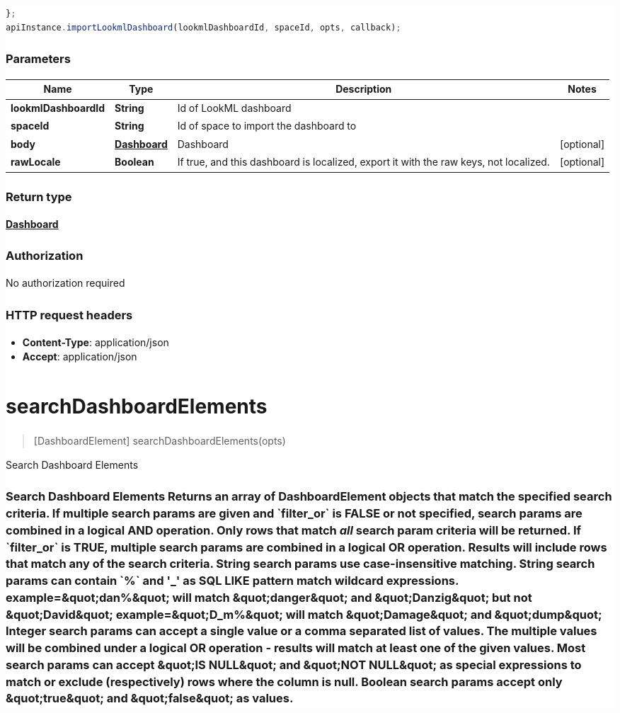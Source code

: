```javascript
};
apiInstance.importLookmlDashboard(lookmlDashboardId, spaceId, opts, callback);
```

### Parameters

Name | Type | Description  | Notes
------------- | ------------- | ------------- | -------------
 **lookmlDashboardId** | **String**| Id of LookML dashboard | 
 **spaceId** | **String**| Id of space to import the dashboard to | 
 **body** | [**Dashboard**](Dashboard.md)| Dashboard | [optional] 
 **rawLocale** | **Boolean**| If true, and this dashboard is localized, export it with the raw keys, not localized. | [optional] 

### Return type

[**Dashboard**](Dashboard.md)

### Authorization

No authorization required

### HTTP request headers

 - **Content-Type**: application/json
 - **Accept**: application/json

<a name="searchDashboardElements"></a>
# **searchDashboardElements**
> [DashboardElement] searchDashboardElements(opts)

Search Dashboard Elements

### Search Dashboard Elements  Returns an **array of DashboardElement objects** that match the specified search criteria.  If multiple search params are given and &#x60;filter_or&#x60; is FALSE or not specified, search params are combined in a logical AND operation. Only rows that match *all* search param criteria will be returned.  If &#x60;filter_or&#x60; is TRUE, multiple search params are combined in a logical OR operation. Results will include rows that match **any** of the search criteria.  String search params use case-insensitive matching. String search params can contain &#x60;%&#x60; and &#39;_&#39; as SQL LIKE pattern match wildcard expressions. example&#x3D;\&quot;dan%\&quot; will match \&quot;danger\&quot; and \&quot;Danzig\&quot; but not \&quot;David\&quot; example&#x3D;\&quot;D_m%\&quot; will match \&quot;Damage\&quot; and \&quot;dump\&quot;  Integer search params can accept a single value or a comma separated list of values. The multiple values will be combined under a logical OR operation - results will match at least one of the given values.  Most search params can accept \&quot;IS NULL\&quot; and \&quot;NOT NULL\&quot; as special expressions to match or exclude (respectively) rows where the column is null.  Boolean search params accept only \&quot;true\&quot; and \&quot;false\&quot; as values.  
